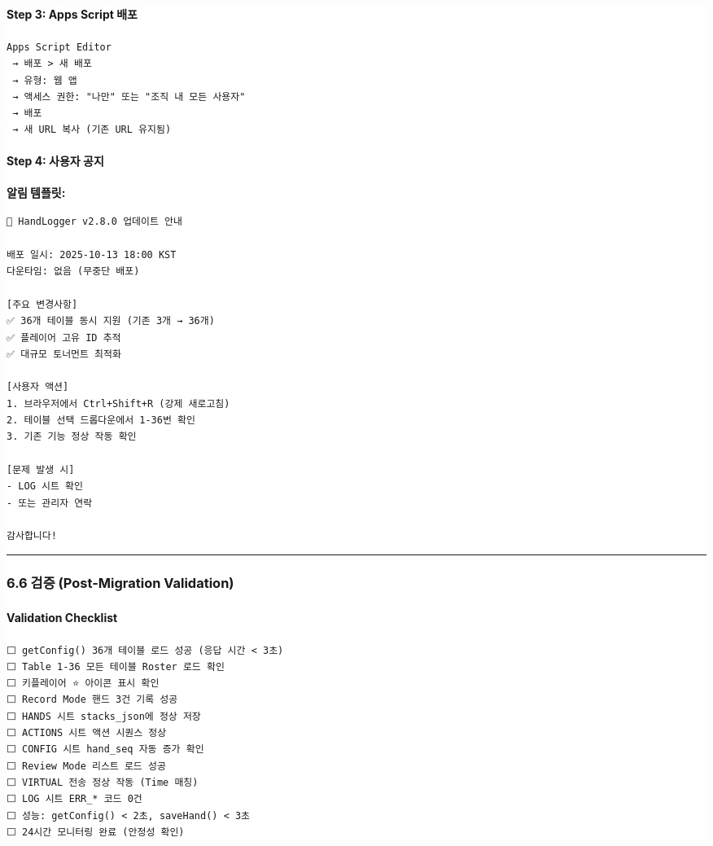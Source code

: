 #### Step 3: Apps Script 배포
```
Apps Script Editor
 → 배포 > 새 배포
 → 유형: 웹 앱
 → 액세스 권한: "나만" 또는 "조직 내 모든 사용자"
 → 배포
 → 새 URL 복사 (기존 URL 유지됨)
```

#### Step 4: 사용자 공지
**알림 템플릿:**
```
📢 HandLogger v2.8.0 업데이트 안내

배포 일시: 2025-10-13 18:00 KST
다운타임: 없음 (무중단 배포)

[주요 변경사항]
✅ 36개 테이블 동시 지원 (기존 3개 → 36개)
✅ 플레이어 고유 ID 추적
✅ 대규모 토너먼트 최적화

[사용자 액션]
1. 브라우저에서 Ctrl+Shift+R (강제 새로고침)
2. 테이블 선택 드롭다운에서 1-36번 확인
3. 기존 기능 정상 작동 확인

[문제 발생 시]
- LOG 시트 확인
- 또는 관리자 연락

감사합니다!
```

---

### 6.6 검증 (Post-Migration Validation)

#### Validation Checklist
```
⬜ getConfig() 36개 테이블 로드 성공 (응답 시간 < 3초)
⬜ Table 1-36 모든 테이블 Roster 로드 확인
⬜ 키플레이어 ⭐ 아이콘 표시 확인
⬜ Record Mode 핸드 3건 기록 성공
⬜ HANDS 시트 stacks_json에 정상 저장
⬜ ACTIONS 시트 액션 시퀀스 정상
⬜ CONFIG 시트 hand_seq 자동 증가 확인
⬜ Review Mode 리스트 로드 성공
⬜ VIRTUAL 전송 정상 작동 (Time 매칭)
⬜ LOG 시트 ERR_* 코드 0건
⬜ 성능: getConfig() < 2초, saveHand() < 3초
⬜ 24시간 모니터링 완료 (안정성 확인)
```
